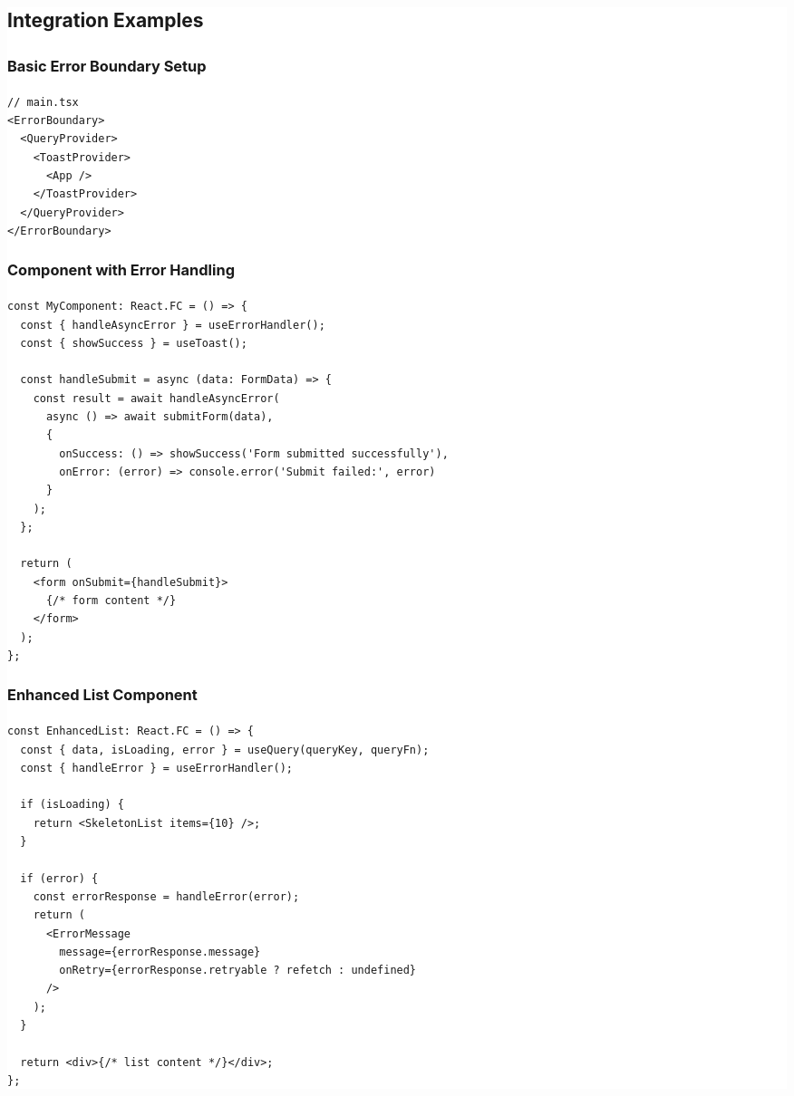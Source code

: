 ## Integration Examples

### Basic Error Boundary Setup

```tsx
// main.tsx
<ErrorBoundary>
  <QueryProvider>
    <ToastProvider>
      <App />
    </ToastProvider>
  </QueryProvider>
</ErrorBoundary>
```

### Component with Error Handling

```tsx
const MyComponent: React.FC = () => {
  const { handleAsyncError } = useErrorHandler();
  const { showSuccess } = useToast();

  const handleSubmit = async (data: FormData) => {
    const result = await handleAsyncError(
      async () => await submitForm(data),
      {
        onSuccess: () => showSuccess('Form submitted successfully'),
        onError: (error) => console.error('Submit failed:', error)
      }
    );
  };

  return (
    <form onSubmit={handleSubmit}>
      {/* form content */}
    </form>
  );
};
```

### Enhanced List Component

```tsx
const EnhancedList: React.FC = () => {
  const { data, isLoading, error } = useQuery(queryKey, queryFn);
  const { handleError } = useErrorHandler();

  if (isLoading) {
    return <SkeletonList items={10} />;
  }

  if (error) {
    const errorResponse = handleError(error);
    return (
      <ErrorMessage
        message={errorResponse.message}
        onRetry={errorResponse.retryable ? refetch : undefined}
      />
    );
  }

  return <div>{/* list content */}</div>;
};
```
